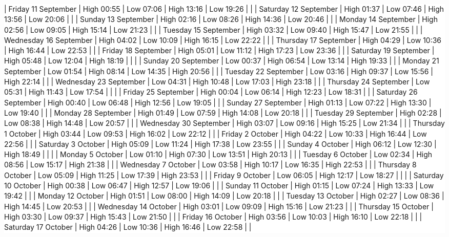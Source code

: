 | Friday 11 September | High 00:55 | Low 07:06 | High 13:16 | Low 19:26 |  | 
| Saturday 12 September | High 01:37 | Low 07:46 | High 13:56 | Low 20:06 |  | 
| Sunday 13 September | High 02:16 | Low 08:26 | High 14:36 | Low 20:46 |  | 
| Monday 14 September | High 02:56 | Low 09:05 | High 15:14 | Low 21:23 |  | 
| Tuesday 15 September | High 03:32 | Low 09:40 | High 15:47 | Low 21:55 |  | 
| Wednesday 16 September | High 04:02 | Low 10:09 | High 16:15 | Low 22:22 |  | 
| Thursday 17 September | High 04:29 | Low 10:36 | High 16:44 | Low 22:53 |  | 
| Friday 18 September | High 05:01 | Low 11:12 | High 17:23 | Low 23:36 |  | 
| Saturday 19 September | High 05:48 | Low 12:04 | High 18:19 |  |  | 
| Sunday 20 September | Low 00:37 | High 06:54 | Low 13:14 | High 19:33 |  | 
| Monday 21 September | Low 01:54 | High 08:14 | Low 14:35 | High 20:56 |  | 
| Tuesday 22 September | Low 03:16 | High 09:37 | Low 15:56 | High 22:14 |  | 
| Wednesday 23 September | Low 04:31 | High 10:48 | Low 17:03 | High 23:18 |  | 
| Thursday 24 September | Low 05:31 | High 11:43 | Low 17:54 |  |  | 
| Friday 25 September | High 00:04 | Low 06:14 | High 12:23 | Low 18:31 |  | 
| Saturday 26 September | High 00:40 | Low 06:48 | High 12:56 | Low 19:05 |  | 
| Sunday 27 September | High 01:13 | Low 07:22 | High 13:30 | Low 19:40 |  | 
| Monday 28 September | High 01:49 | Low 07:59 | High 14:08 | Low 20:18 |  | 
| Tuesday 29 September | High 02:28 | Low 08:38 | High 14:48 | Low 20:57 |  | 
| Wednesday 30 September | High 03:07 | Low 09:16 | High 15:25 | Low 21:34 |  | 
| Thursday 1 October | High 03:44 | Low 09:53 | High 16:02 | Low 22:12 |  | 
| Friday 2 October | High 04:22 | Low 10:33 | High 16:44 | Low 22:56 |  | 
| Saturday 3 October | High 05:09 | Low 11:24 | High 17:38 | Low 23:55 |  | 
| Sunday 4 October | High 06:12 | Low 12:30 | High 18:49 |  |  | 
| Monday 5 October | Low 01:10 | High 07:30 | Low 13:51 | High 20:13 |  | 
| Tuesday 6 October | Low 02:34 | High 08:56 | Low 15:17 | High 21:38 |  | 
| Wednesday 7 October | Low 03:58 | High 10:17 | Low 16:35 | High 22:53 |  | 
| Thursday 8 October | Low 05:09 | High 11:25 | Low 17:39 | High 23:53 |  | 
| Friday 9 October | Low 06:05 | High 12:17 | Low 18:27 |  |  | 
| Saturday 10 October | High 00:38 | Low 06:47 | High 12:57 | Low 19:06 |  | 
| Sunday 11 October | High 01:15 | Low 07:24 | High 13:33 | Low 19:42 |  | 
| Monday 12 October | High 01:51 | Low 08:00 | High 14:09 | Low 20:18 |  | 
| Tuesday 13 October | High 02:27 | Low 08:36 | High 14:45 | Low 20:53 |  | 
| Wednesday 14 October | High 03:01 | Low 09:09 | High 15:16 | Low 21:23 |  | 
| Thursday 15 October | High 03:30 | Low 09:37 | High 15:43 | Low 21:50 |  | 
| Friday 16 October | High 03:56 | Low 10:03 | High 16:10 | Low 22:18 |  | 
| Saturday 17 October | High 04:26 | Low 10:36 | High 16:46 | Low 22:58 |  | 
